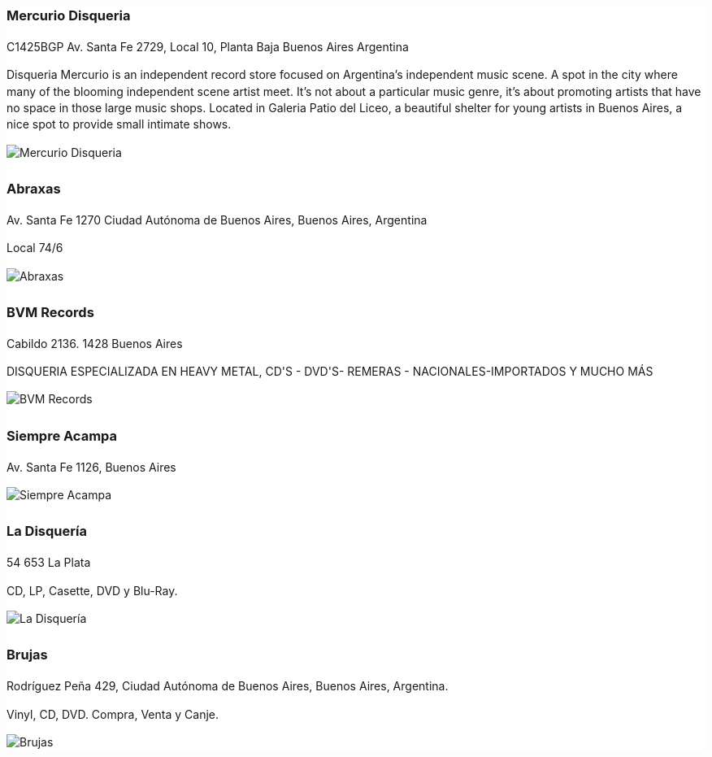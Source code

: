 ### Mercurio Disqueria

C1425BGP
Av. Santa Fe 2729, Local 10, Planta Baja
Buenos Aires
Argentina

Disqueria Mercurio is an independent record store focused on Argentina’s independent music scene. A spot in the city where many of the blooming independent scene artist meet. It’s not about a particular music genre, it’s about promoting artists that have no space in those large music shops. Located in Galeria Patio del Liceo, a beautiful shelter for young artists in Buenos Aires, a nice spot to provide small intimate shows.

![Mercurio Disqueria](https://discogslabs.imgix.net/vinylhub/58bf7ba929b19d00448bac88.jpg?auto=compress%2Cformat&fit=max&fm=jpg&h=2000&w=2000&s=114db871ac72f91e69d29d9201772ab2 "Mercurio Disqueria")

### Abraxas

Av. Santa Fe 1270
Ciudad Autónoma de Buenos Aires, Buenos Aires, Argentina

Local 74/6

![Abraxas](https://discogslabs.imgix.net/vinylhub/58bf795029b19d003ed16e8a.jpg?auto=compress%2Cformat&fit=max&fm=jpg&h=2000&w=2000&s=636b7a50b8b60019146be8a6e1b0c46f "Abraxas")

### BVM Records

Cabildo 2136. 1428 Buenos Aires

DISQUERIA ESPECIALIZADA EN HEAVY METAL, CD'S - DVD'S- REMERAS - NACIONALES-IMPORTADOS Y MUCHO MÁS

![BVM Records](https://discogslabs.imgix.net/vinylhub/5a2a926773314c006af4c3b5.jpg?auto=compress%2Cformat&fit=max&fm=jpg&h=2000&w=2000&s=2c59464d68f53b84d9eb1cbd62c06975 "BVM Records")

### Siempre Acampa

Av. Santa Fe 1126, Buenos Aires

![Siempre Acampa](https://discogslabs.imgix.net/vinylhub/5671d644146d4f0011700a35.jpg?auto=compress%2Cformat&fit=max&fm=jpg&h=2000&w=2000&s=bdeed428b3d200b9148923c78d47134e "Siempre Acampa")

### La Disquería

54 653
La Plata

CD, LP, Casette, DVD y Blu-Ray.

![La Disquería](https://discogslabs.imgix.net/vinylhub/567029d0b0fa610011f09d26.jpg?auto=compress%2Cformat&fit=max&fm=jpg&h=2000&w=2000&s=e08b1273e2624c7fbee79372dca19e18 "La Disquería")

### Brujas

Rodríguez Peña 429, Ciudad Autónoma de Buenos Aires, Buenos Aires, Argentina.

Vinyl, CD, DVD. Compra, Venta y Canje.

![Brujas](https://discogslabs.imgix.net/vinylhub/58befb6129b19d001ae2a065.jpg?auto=compress%2Cformat&fit=max&fm=jpg&h=2000&w=2000&s=77b830ad79e2a3e7a98d8166b8fc8b57 "Brujas")
